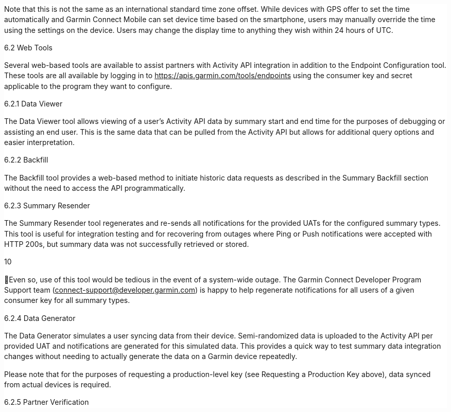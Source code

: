 Note that this is not the same as an international standard time zone offset.  While devices with GPS
offer to set the time automatically and Garmin Connect Mobile can set device time based on the
smartphone, users may manually override the time using the settings on the device.  Users may change
the display time to anything they wish within 24 hours of UTC.

6.2  Web Tools

Several web-based tools are available to assist partners with Activity API integration in addition to the
Endpoint Configuration tool. These tools are all available by logging in to
https://apis.garmin.com/tools/endpoints using the consumer key and secret applicable to the program
they want to configure.

6.2.1  Data Viewer

The Data Viewer tool allows viewing of a user’s Activity API data by summary start and end time for the
purposes of debugging or assisting an end user. This is the same data that can be pulled from the
Activity API but allows for additional query options and easier interpretation.

6.2.2  Backfill

The Backfill tool provides a web-based method to initiate historic data requests as described in the
Summary Backfill section without the need to access the API programmatically.

6.2.3  Summary Resender

The Summary Resender tool regenerates and re-sends all notifications for the provided UATs for the
configured summary types.  This tool is useful for integration testing and for recovering from outages
where Ping or Push notifications were accepted with HTTP 200s, but summary data was not successfully
retrieved or stored.

10

Even so, use of this tool would be tedious in the event of a system-wide outage. The Garmin Connect
Developer Program Support team (connect-support@developer.garmin.com) is happy to help
regenerate notifications for all users of a given consumer key for all summary types.

6.2.4  Data Generator

The Data Generator simulates a user syncing data from their device.  Semi-randomized data is uploaded
to the Activity API per provided UAT and notifications are generated for this simulated data.  This
provides a quick way to test summary data integration changes without needing to actually generate the
data on a Garmin device repeatedly.

Please note that for the purposes of requesting a production-level key (see Requesting a Production Key
above), data synced from actual devices is required.

6.2.5  Partner Verification
